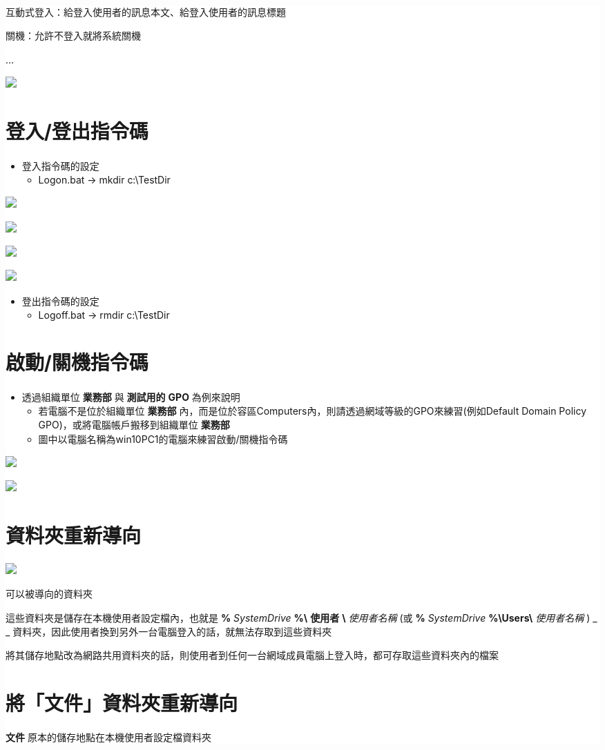 互動式登入：給登入使用者的訊息本文、給登入使用者的訊息標題

關機：允許不登入就將系統關機

…

![](WS2019AD%E5%BB%BA%E7%BD%AE%E5%AF%A6%E5%8B%99-CA259-Ch04-%E5%88%A9%E7%94%A8%E7%BE%A4%E7%B5%84%E5%8E%9F%E5%89%87%E7%AE%A1%E7%90%86%E4%BD%BF%E7%94%A8%E8%80%85%E5%B7%A5%E4%BD%9C%E7%92%B0%E5%A2%83_44.png)

# 登入/登出指令碼

* 登入指令碼的設定
  * Logon\.bat \-> mkdir c:\\TestDir

![](WS2019AD%E5%BB%BA%E7%BD%AE%E5%AF%A6%E5%8B%99-CA259-Ch04-%E5%88%A9%E7%94%A8%E7%BE%A4%E7%B5%84%E5%8E%9F%E5%89%87%E7%AE%A1%E7%90%86%E4%BD%BF%E7%94%A8%E8%80%85%E5%B7%A5%E4%BD%9C%E7%92%B0%E5%A2%83_45.png)

![](WS2019AD%E5%BB%BA%E7%BD%AE%E5%AF%A6%E5%8B%99-CA259-Ch04-%E5%88%A9%E7%94%A8%E7%BE%A4%E7%B5%84%E5%8E%9F%E5%89%87%E7%AE%A1%E7%90%86%E4%BD%BF%E7%94%A8%E8%80%85%E5%B7%A5%E4%BD%9C%E7%92%B0%E5%A2%83_46.png)

![](WS2019AD%E5%BB%BA%E7%BD%AE%E5%AF%A6%E5%8B%99-CA259-Ch04-%E5%88%A9%E7%94%A8%E7%BE%A4%E7%B5%84%E5%8E%9F%E5%89%87%E7%AE%A1%E7%90%86%E4%BD%BF%E7%94%A8%E8%80%85%E5%B7%A5%E4%BD%9C%E7%92%B0%E5%A2%83_47.png)

![](WS2019AD%E5%BB%BA%E7%BD%AE%E5%AF%A6%E5%8B%99-CA259-Ch04-%E5%88%A9%E7%94%A8%E7%BE%A4%E7%B5%84%E5%8E%9F%E5%89%87%E7%AE%A1%E7%90%86%E4%BD%BF%E7%94%A8%E8%80%85%E5%B7%A5%E4%BD%9C%E7%92%B0%E5%A2%83_48.png)

* 登出指令碼的設定
  * Logoff\.bat \-> rmdir  c:\\TestDir

# 啟動/關機指令碼

* 透過組織單位 __業務部__ 與 __測試用的__  __GPO__ 為例來說明
  * 若電腦不是位於組織單位 __業務部__ 內，而是位於容區Computers內，則請透過網域等級的GPO來練習\(例如Default Domain Policy GPO\)，或將電腦帳戶搬移到組織單位 __業務部__
  * 圖中以電腦名稱為win10PC1的電腦來練習啟動/關機指令碼

![](WS2019AD%E5%BB%BA%E7%BD%AE%E5%AF%A6%E5%8B%99-CA259-Ch04-%E5%88%A9%E7%94%A8%E7%BE%A4%E7%B5%84%E5%8E%9F%E5%89%87%E7%AE%A1%E7%90%86%E4%BD%BF%E7%94%A8%E8%80%85%E5%B7%A5%E4%BD%9C%E7%92%B0%E5%A2%83_49.png)

![](WS2019AD%E5%BB%BA%E7%BD%AE%E5%AF%A6%E5%8B%99-CA259-Ch04-%E5%88%A9%E7%94%A8%E7%BE%A4%E7%B5%84%E5%8E%9F%E5%89%87%E7%AE%A1%E7%90%86%E4%BD%BF%E7%94%A8%E8%80%85%E5%B7%A5%E4%BD%9C%E7%92%B0%E5%A2%83_50.png)

# 資料夾重新導向

![](WS2019AD%E5%BB%BA%E7%BD%AE%E5%AF%A6%E5%8B%99-CA259-Ch04-%E5%88%A9%E7%94%A8%E7%BE%A4%E7%B5%84%E5%8E%9F%E5%89%87%E7%AE%A1%E7%90%86%E4%BD%BF%E7%94%A8%E8%80%85%E5%B7%A5%E4%BD%9C%E7%92%B0%E5%A2%83_51.png)

可以被導向的資料夾

這些資料夾是儲存在本機使用者設定檔內，也就是 __%__  _SystemDrive_  __%\\__  __使用者__  __\\__  _使用者名稱_ \(或 __%__  _SystemDrive_  __%\\Users\\__  _使用者名稱_ \) _ _ 資料夾，因此使用者換到另外一台電腦登入的話，就無法存取到這些資料夾

將其儲存地點改為網路共用資料夾的話，則使用者到任何一台網域成員電腦上登入時，都可存取這些資料夾內的檔案

# 將「文件」資料夾重新導向

__文件__ 原本的儲存地點在本機使用者設定檔資料夾
